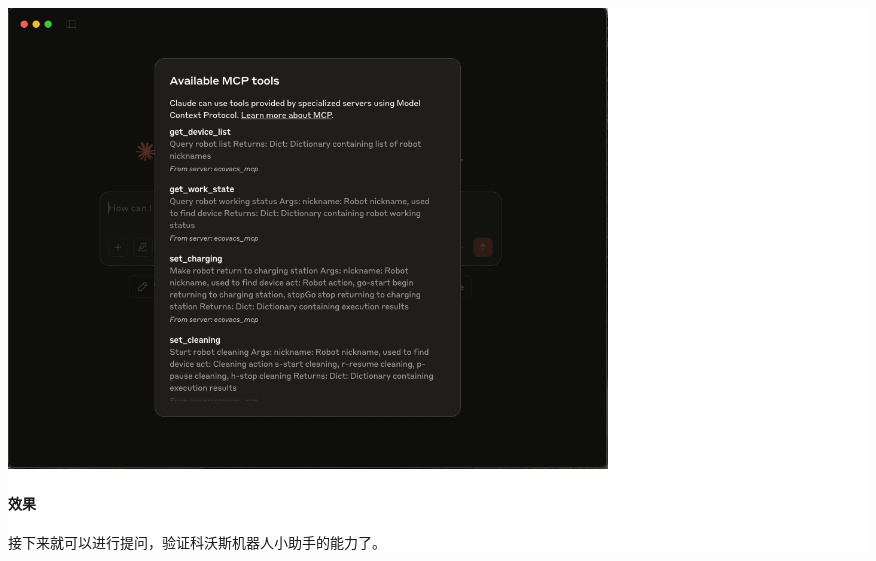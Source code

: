<img src="images/img_v3_02lm_e1b700d6-9693-4448-8acf-d622f28b3b3g.jpg" alt="Claude MCP工具" width="600" />

#### 效果

接下来就可以进行提问，验证科沃斯机器人小助手的能力了。

